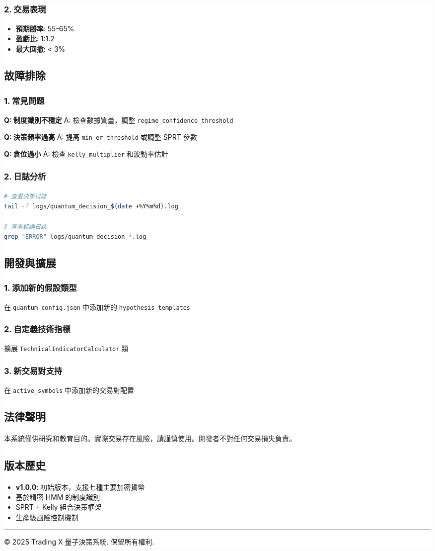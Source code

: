 ### 2. 交易表現
- **預期勝率**: 55-65%
- **盈虧比**: 1:1.2
- **最大回撤**: < 3%

## 故障排除

### 1. 常見問題

**Q: 制度識別不穩定**
A: 檢查數據質量，調整 `regime_confidence_threshold`

**Q: 決策頻率過高**
A: 提高 `min_er_threshold` 或調整 SPRT 參數

**Q: 倉位過小**
A: 檢查 `kelly_multiplier` 和波動率估計

### 2. 日誌分析
```bash
# 查看決策日誌
tail -f logs/quantum_decision_$(date +%Y%m%d).log

# 查看錯誤日誌
grep "ERROR" logs/quantum_decision_*.log
```

## 開發與擴展

### 1. 添加新的假設類型
在 `quantum_config.json` 中添加新的 `hypothesis_templates`

### 2. 自定義技術指標
擴展 `TechnicalIndicatorCalculator` 類

### 3. 新交易對支持
在 `active_symbols` 中添加新的交易對配置

## 法律聲明

本系統僅供研究和教育目的。實際交易存在風險，請謹慎使用。開發者不對任何交易損失負責。

## 版本歷史

- **v1.0.0**: 初始版本，支援七種主要加密貨幣
- 基於精密 HMM 的制度識別
- SPRT + Kelly 組合決策框架
- 生產級風險控制機制

---

© 2025 Trading X 量子決策系統. 保留所有權利.
